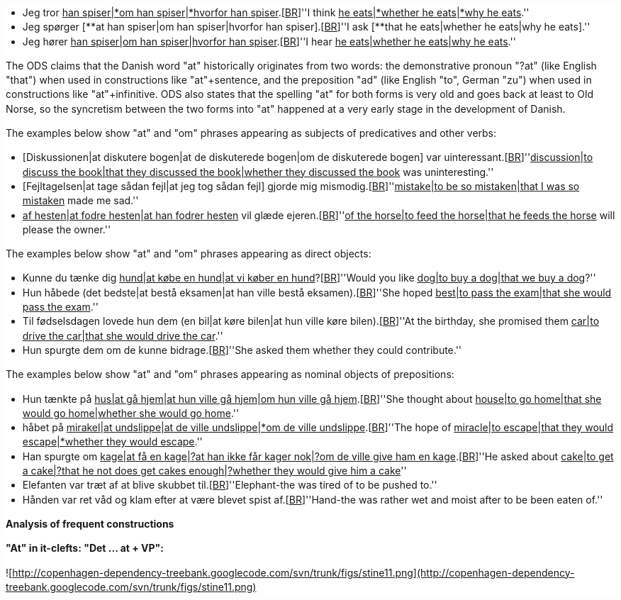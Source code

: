   * Jeg tror [han spiser|\*om han spiser|\*hvorfor han spiser](at.md).[[BR](BR.md)]''I think [he eats|\*whether he eats|\*why he eats](that.md).''
  * Jeg spørger [**at han spiser|om han spiser|hvorfor han spiser].[[BR](BR.md)]''I ask [**that he eats|whether he eats|why he eats].''
  * Jeg hører [han spiser|om han spiser|hvorfor han spiser](at.md).[[BR](BR.md)]''I hear [he eats|whether he eats|why he eats](that.md).''

The ODS claims that the Danish word "at" historically originates from two words: the demonstrative pronoun "?at" (like English "that") when used in constructions like "at"+sentence, and the preposition "ad" (like English "to", German "zu") when used in constructions like "at"+infinitive. ODS also states that the spelling "at" for both forms is very old and goes back at least to Old Norse, so the syncretism between the two forms into "at" happened at a very early stage in the development of Danish.

The examples below show "at" and "om" phrases appearing as subjects of predicatives and other verbs:

  * [Diskussionen|at diskutere bogen|at de diskuterede bogen|om de diskuterede bogen] var uinteressant.[[BR](BR.md)]''[discussion|to discuss the book|that they discussed the book|whether they discussed the book](The.md) was uninteresting.''
  * [Fejltagelsen|at tage sådan fejl|at jeg tog sådan fejl] gjorde mig mismodig.[[BR](BR.md)]''[mistake|to be so mistaken|that I was so mistaken](The.md) made me sad.''
  * [af hesten|at fodre hesten|at han fodrer hesten](Fodring.md) vil glæde ejeren.[[BR](BR.md)]''[of the horse|to feed the horse|that he feeds the horse](Feeding.md) will please the owner.''

The examples below show "at" and "om" phrases appearing as direct objects:

  * Kunne du tænke dig [hund|at købe en hund|at vi køber en hund](en.md)?[[BR](BR.md)]''Would you like [dog|to buy a dog|that we buy a dog](a.md)?''
  * Hun håbede (det bedste|at bestå eksamen|at han ville bestå eksamen).[[BR](BR.md)]''She hoped [best|to pass the exam|that she would pass the exam](the.md).''
  * Til fødselsdagen lovede hun dem (en bil|at køre bilen|at hun ville køre bilen).[[BR](BR.md)]''At the birthday, she promised them [car|to drive the car|that she would drive the car](a.md).''
  * Hun spurgte dem om de kunne bidrage.[[BR](BR.md)]''She asked them whether they could contribute.''

The examples below show "at" and "om" phrases appearing as nominal objects of prepositions:

  * Hun tænkte på [hus|at gå hjem|at hun ville gå hjem|om hun ville gå hjem](sit.md).[[BR](BR.md)]''She thought about [house|to go home|that she would go home|whether she would go home](her.md).''
  * håbet på [mirakel|at undslippe|at de ville undslippe|\*om de ville undslippe](et.md).[[BR](BR.md)]''The hope of [miracle|to escape|that they would escape|\*whether they would escape](a.md).''
  * Han spurgte om [kage|at få en kage|?at han ikke får kager nok|?om de ville give ham en kage](en.md).[[BR](BR.md)]''He asked about [cake|to get a cake|?that he not does get cakes enough|?whether they would give him a cake](a.md)''
  * Elefanten var træt af at blive skubbet til.[[BR](BR.md)]''Elephant-the was tired of to be pushed to.''
  * Hånden var ret våd og klam efter at være blevet spist af.[[BR](BR.md)]''Hand-the was rather wet and moist after to be been eaten of.''

**Analysis of frequent constructions**

**"At" in it-clefts: "Det ... at + VP":**

![http://copenhagen-dependency-treebank.googlecode.com/svn/trunk/figs/stine11.png](http://copenhagen-dependency-treebank.googlecode.com/svn/trunk/figs/stine11.png)
